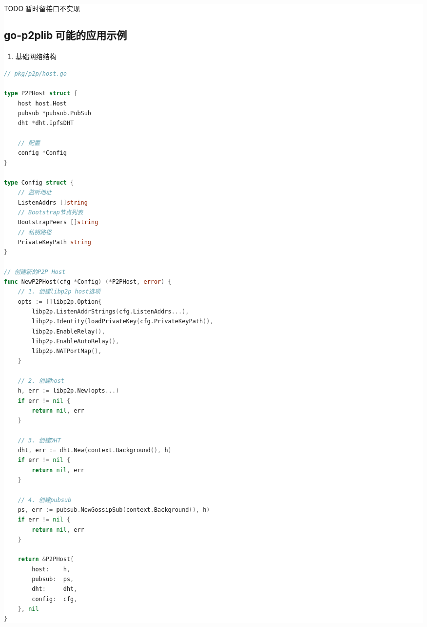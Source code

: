 TODO 暂时留接口不实现

## go-p2plib 可能的应用示例

1. 基础网络结构  

```go
// pkg/p2p/host.go

type P2PHost struct {
    host host.Host
    pubsub *pubsub.PubSub
    dht *dht.IpfsDHT
    
    // 配置
    config *Config
}

type Config struct {
    // 监听地址
    ListenAddrs []string
    // Bootstrap节点列表
    BootstrapPeers []string
    // 私钥路径
    PrivateKeyPath string
}

// 创建新的P2P Host
func NewP2PHost(cfg *Config) (*P2PHost, error) {
    // 1. 创建libp2p host选项
    opts := []libp2p.Option{
        libp2p.ListenAddrStrings(cfg.ListenAddrs...),
        libp2p.Identity(loadPrivateKey(cfg.PrivateKeyPath)),
        libp2p.EnableRelay(),
        libp2p.EnableAutoRelay(),
        libp2p.NATPortMap(),
    }
    
    // 2. 创建host
    h, err := libp2p.New(opts...)
    if err != nil {
        return nil, err
    }
    
    // 3. 创建DHT
    dht, err := dht.New(context.Background(), h)
    if err != nil {
        return nil, err
    }
    
    // 4. 创建pubsub
    ps, err := pubsub.NewGossipSub(context.Background(), h)
    if err != nil {
        return nil, err
    }
    
    return &P2PHost{
        host:    h,
        pubsub:  ps,
        dht:     dht,
        config:  cfg,
    }, nil
}
```
